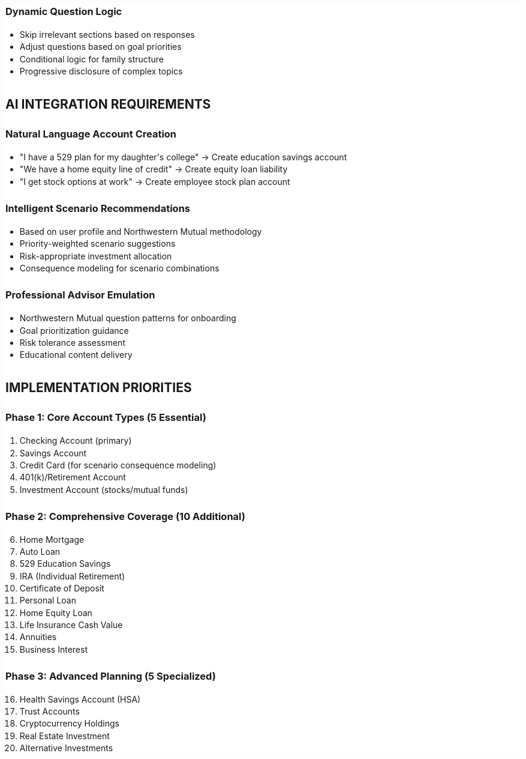 ### Dynamic Question Logic
- Skip irrelevant sections based on responses
- Adjust questions based on goal priorities
- Conditional logic for family structure
- Progressive disclosure of complex topics

## AI INTEGRATION REQUIREMENTS

### Natural Language Account Creation
- "I have a 529 plan for my daughter's college" → Create education savings account
- "We have a home equity line of credit" → Create equity loan liability
- "I get stock options at work" → Create employee stock plan account

### Intelligent Scenario Recommendations
- Based on user profile and Northwestern Mutual methodology
- Priority-weighted scenario suggestions
- Risk-appropriate investment allocation
- Consequence modeling for scenario combinations

### Professional Advisor Emulation
- Northwestern Mutual question patterns for onboarding
- Goal prioritization guidance
- Risk tolerance assessment
- Educational content delivery

## IMPLEMENTATION PRIORITIES

### Phase 1: Core Account Types (5 Essential)
1. Checking Account (primary)
2. Savings Account  
3. Credit Card (for scenario consequence modeling)
4. 401(k)/Retirement Account
5. Investment Account (stocks/mutual funds)

### Phase 2: Comprehensive Coverage (10 Additional)
6. Home Mortgage
7. Auto Loan
8. 529 Education Savings
9. IRA (Individual Retirement)
10. Certificate of Deposit
11. Personal Loan
12. Home Equity Loan
13. Life Insurance Cash Value
14. Annuities
15. Business Interest

### Phase 3: Advanced Planning (5 Specialized)
16. Health Savings Account (HSA)
17. Trust Accounts
18. Cryptocurrency Holdings
19. Real Estate Investment
20. Alternative Investments
